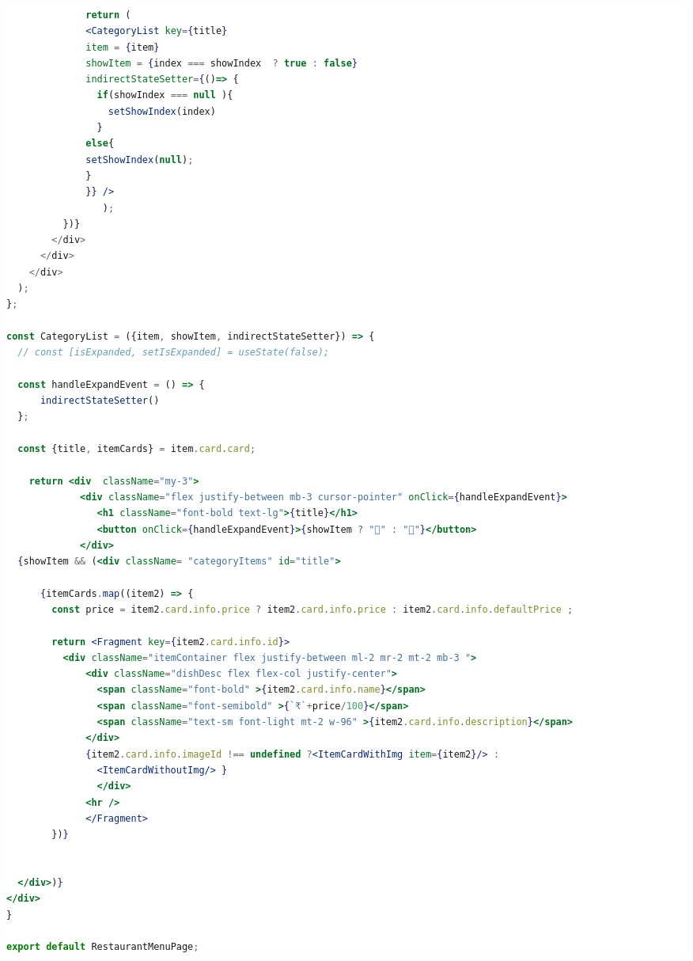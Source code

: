 ```javascriptreact
              return (
              <CategoryList key={title}  
              item = {item} 
              showItem = {index === showIndex  ? true : false} 
              indirectStateSetter={()=> {
                if(showIndex === null ){
                  setShowIndex(index)
                }
              else{
              setShowIndex(null);
              }
              }} />
                 );
          })}
        </div>
      </div>
    </div>
  );
};

const CategoryList = ({item, showItem, indirectStateSetter}) => {
  // const [isExpanded, setIsExpanded] = useState(false);

  const handleExpandEvent = () => {
      indirectStateSetter()
  };

  const {title, itemCards} = item.card.card;

    return <div  className="my-3">
             <div className="flex justify-between mb-3 cursor-pointer" onClick={handleExpandEvent}>
                <h1 className="font-bold text-lg">{title}</h1>
                <button onClick={handleExpandEvent}>{showItem ? "🔼" : "🔽"}</button>
             </div>
  {showItem && (<div className= "categoryItems" id="title">
    
      {itemCards.map((item2) => {
        const price = item2.card.info.price ? item2.card.info.price : item2.card.info.defaultPrice ;
        
        return <Fragment key={item2.card.info.id}>
          <div className="itemContainer flex justify-between ml-2 mr-2 mt-2 mb-3 ">
              <div className="dishDesc flex flex-col justify-center">
                <span className="font-bold" >{item2.card.info.name}</span>
                <span className="font-semibold" >{`₹`+price/100}</span>
                <span className="text-sm font-light mt-2 w-96" >{item2.card.info.description}</span>
              </div>
              {item2.card.info.imageId !== undefined ?<ItemCardWithImg item={item2}/> : 
                <ItemCardWithoutImg/> }
                </div>
              <hr />
              </Fragment>
        })}
  
    
  </div>)}
</div>
}

export default RestaurantMenuPage;

```